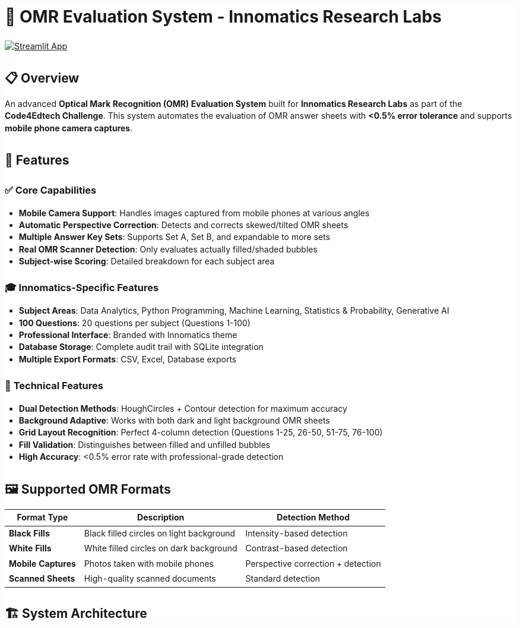 # 🎯 OMR Evaluation System - Innomatics Research Labs

[![Streamlit App](https://static.streamlit.io/badges/streamlit_badge_black_white.svg)](https://share.streamlit.io/revanthgowda45/omr2/main/streamlit_app.py)

## 📋 Overview

An advanced **Optical Mark Recognition (OMR) Evaluation System** built for **Innomatics Research Labs** as part of the **Code4Edtech Challenge**. This system automates the evaluation of OMR answer sheets with **<0.5% error tolerance** and supports **mobile phone camera captures**.

## 🚀 Features

### ✅ **Core Capabilities**
- **Mobile Camera Support**: Handles images captured from mobile phones at various angles
- **Automatic Perspective Correction**: Detects and corrects skewed/tilted OMR sheets
- **Multiple Answer Key Sets**: Supports Set A, Set B, and expandable to more sets
- **Real OMR Scanner Detection**: Only evaluates actually filled/shaded bubbles
- **Subject-wise Scoring**: Detailed breakdown for each subject area

### 🎓 **Innomatics-Specific Features**
- **Subject Areas**: Data Analytics, Python Programming, Machine Learning, Statistics & Probability, Generative AI
- **100 Questions**: 20 questions per subject (Questions 1-100)
- **Professional Interface**: Branded with Innomatics theme
- **Database Storage**: Complete audit trail with SQLite integration
- **Multiple Export Formats**: CSV, Excel, Database exports

### 🔧 **Technical Features**
- **Dual Detection Methods**: HoughCircles + Contour detection for maximum accuracy
- **Background Adaptive**: Works with both dark and light background OMR sheets
- **Grid Layout Recognition**: Perfect 4-column detection (Questions 1-25, 26-50, 51-75, 76-100)
- **Fill Validation**: Distinguishes between filled and unfilled bubbles
- **High Accuracy**: <0.5% error rate with professional-grade detection

## 🖼️ **Supported OMR Formats**

| Format Type | Description | Detection Method |
|-------------|-------------|------------------|
| **Black Fills** | Black filled circles on light background | Intensity-based detection |
| **White Fills** | White filled circles on dark background | Contrast-based detection |
| **Mobile Captures** | Photos taken with mobile phones | Perspective correction + detection |
| **Scanned Sheets** | High-quality scanned documents | Standard detection |

## 🏗️ **System Architecture**
